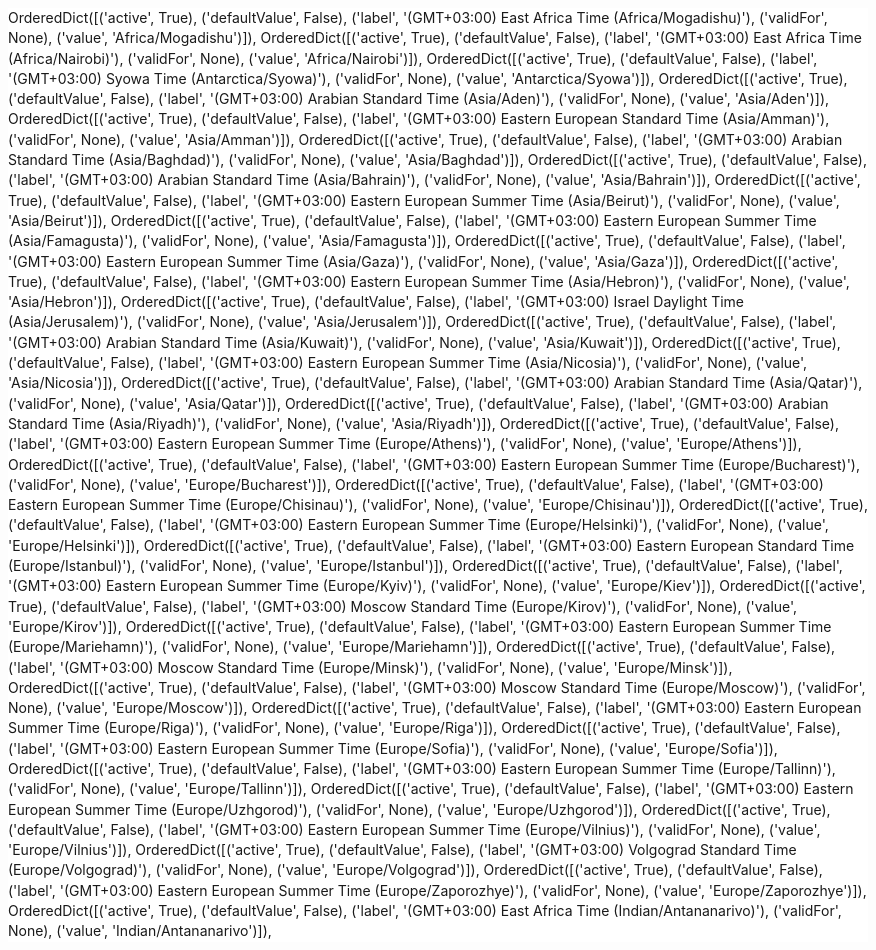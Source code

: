 OrderedDict([('active', True), ('defaultValue', False), ('label', '(GMT+03:00) East Africa Time (Africa/Mogadishu)'), ('validFor', None), ('value', 'Africa/Mogadishu')]), OrderedDict([('active', True), ('defaultValue', False), ('label', '(GMT+03:00) East Africa Time (Africa/Nairobi)'), ('validFor', None), ('value', 'Africa/Nairobi')]), OrderedDict([('active', True), ('defaultValue', False), ('label', '(GMT+03:00) Syowa Time (Antarctica/Syowa)'), ('validFor', None), ('value', 'Antarctica/Syowa')]), OrderedDict([('active', True), ('defaultValue', False), ('label', '(GMT+03:00) Arabian Standard Time (Asia/Aden)'), ('validFor', None), ('value', 'Asia/Aden')]), OrderedDict([('active', True), ('defaultValue', False), ('label', '(GMT+03:00) Eastern European Standard Time (Asia/Amman)'), ('validFor', None), ('value', 'Asia/Amman')]), OrderedDict([('active', True), ('defaultValue', False), ('label', '(GMT+03:00) Arabian Standard Time (Asia/Baghdad)'), ('validFor', None), ('value', 'Asia/Baghdad')]), OrderedDict([('active', True), ('defaultValue', False), ('label', '(GMT+03:00) Arabian Standard Time (Asia/Bahrain)'), ('validFor', None), ('value', 'Asia/Bahrain')]), OrderedDict([('active', True), ('defaultValue', False), ('label', '(GMT+03:00) Eastern European Summer Time (Asia/Beirut)'), ('validFor', None), ('value', 'Asia/Beirut')]), OrderedDict([('active', True), ('defaultValue', False), ('label', '(GMT+03:00) Eastern European Summer Time (Asia/Famagusta)'), ('validFor', None), ('value', 'Asia/Famagusta')]), OrderedDict([('active', True), ('defaultValue', False), ('label', '(GMT+03:00) Eastern European Summer Time (Asia/Gaza)'), ('validFor', None), ('value', 'Asia/Gaza')]), OrderedDict([('active', True), ('defaultValue', False), ('label', '(GMT+03:00) Eastern European Summer Time (Asia/Hebron)'), ('validFor', None), ('value', 'Asia/Hebron')]), OrderedDict([('active', True), ('defaultValue', False), ('label', '(GMT+03:00) Israel Daylight Time (Asia/Jerusalem)'), ('validFor', None), ('value', 'Asia/Jerusalem')]), OrderedDict([('active', True), ('defaultValue', False), ('label', '(GMT+03:00) Arabian Standard Time (Asia/Kuwait)'), ('validFor', None), ('value', 'Asia/Kuwait')]), OrderedDict([('active', True), ('defaultValue', False), ('label', '(GMT+03:00) Eastern European Summer Time (Asia/Nicosia)'), ('validFor', None), ('value', 'Asia/Nicosia')]), OrderedDict([('active', True), ('defaultValue', False), ('label', '(GMT+03:00) Arabian Standard Time (Asia/Qatar)'), ('validFor', None), ('value', 'Asia/Qatar')]), OrderedDict([('active', True), ('defaultValue', False), ('label', '(GMT+03:00) Arabian Standard Time (Asia/Riyadh)'), ('validFor', None), ('value', 'Asia/Riyadh')]), OrderedDict([('active', True), ('defaultValue', False), ('label', '(GMT+03:00) Eastern European Summer Time (Europe/Athens)'), ('validFor', None), ('value', 'Europe/Athens')]), OrderedDict([('active', True), ('defaultValue', False), ('label', '(GMT+03:00) Eastern European Summer Time (Europe/Bucharest)'), ('validFor', None), ('value', 'Europe/Bucharest')]), OrderedDict([('active', True), ('defaultValue', False), ('label', '(GMT+03:00) Eastern European Summer Time (Europe/Chisinau)'), ('validFor', None), ('value', 'Europe/Chisinau')]), OrderedDict([('active', True), ('defaultValue', False), ('label', '(GMT+03:00) Eastern European Summer Time (Europe/Helsinki)'), ('validFor', None), ('value', 'Europe/Helsinki')]), OrderedDict([('active', True), ('defaultValue', False), ('label', '(GMT+03:00) Eastern European Standard Time (Europe/Istanbul)'), ('validFor', None), ('value', 'Europe/Istanbul')]), OrderedDict([('active', True), ('defaultValue', False), ('label', '(GMT+03:00) Eastern European Summer Time (Europe/Kyiv)'), ('validFor', None), ('value', 'Europe/Kiev')]), OrderedDict([('active', True), ('defaultValue', False), ('label', '(GMT+03:00) Moscow Standard Time (Europe/Kirov)'), ('validFor', None), ('value', 'Europe/Kirov')]), OrderedDict([('active', True), ('defaultValue', False), ('label', '(GMT+03:00) Eastern European Summer Time (Europe/Mariehamn)'), ('validFor', None), ('value', 'Europe/Mariehamn')]), OrderedDict([('active', True), ('defaultValue', False), ('label', '(GMT+03:00) Moscow Standard Time (Europe/Minsk)'), ('validFor', None), ('value', 'Europe/Minsk')]), OrderedDict([('active', True), ('defaultValue', False), ('label', '(GMT+03:00) Moscow Standard Time (Europe/Moscow)'), ('validFor', None), ('value', 'Europe/Moscow')]), OrderedDict([('active', True), ('defaultValue', False), ('label', '(GMT+03:00) Eastern European Summer Time (Europe/Riga)'), ('validFor', None), ('value', 'Europe/Riga')]), OrderedDict([('active', True), ('defaultValue', False), ('label', '(GMT+03:00) Eastern European Summer Time (Europe/Sofia)'), ('validFor', None), ('value', 'Europe/Sofia')]), OrderedDict([('active', True), ('defaultValue', False), ('label', '(GMT+03:00) Eastern European Summer Time (Europe/Tallinn)'), ('validFor', None), ('value', 'Europe/Tallinn')]), OrderedDict([('active', True), ('defaultValue', False), ('label', '(GMT+03:00) Eastern European Summer Time (Europe/Uzhgorod)'), ('validFor', None), ('value', 'Europe/Uzhgorod')]), OrderedDict([('active', True), ('defaultValue', False), ('label', '(GMT+03:00) Eastern European Summer Time (Europe/Vilnius)'), ('validFor', None), ('value', 'Europe/Vilnius')]), OrderedDict([('active', True), ('defaultValue', False), ('label', '(GMT+03:00) Volgograd Standard Time (Europe/Volgograd)'), ('validFor', None), ('value', 'Europe/Volgograd')]), OrderedDict([('active', True), ('defaultValue', False), ('label', '(GMT+03:00) Eastern European Summer Time (Europe/Zaporozhye)'), ('validFor', None), ('value', 'Europe/Zaporozhye')]), OrderedDict([('active', True), ('defaultValue', False), ('label', '(GMT+03:00) East Africa Time (Indian/Antananarivo)'), ('validFor', None), ('value', 'Indian/Antananarivo')]),